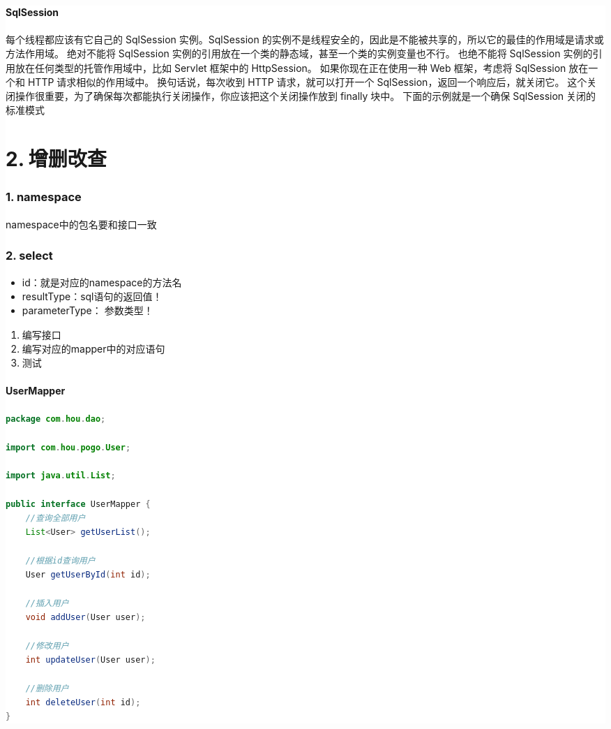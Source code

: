 #### 

#### SqlSession

每个线程都应该有它自己的 SqlSession 实例。SqlSession  的实例不是线程安全的，因此是不能被共享的，所以它的最佳的作用域是请求或方法作用域。 绝对不能将 SqlSession  实例的引用放在一个类的静态域，甚至一个类的实例变量也不行。 也绝不能将 SqlSession 实例的引用放在任何类型的托管作用域中，比如  Servlet 框架中的 HttpSession。 如果你现在正在使用一种 Web 框架，考虑将 SqlSession 放在一个和 HTTP  请求相似的作用域中。 换句话说，每次收到 HTTP 请求，就可以打开一个 SqlSession，返回一个响应后，就关闭它。  这个关闭操作很重要，为了确保每次都能执行关闭操作，你应该把这个关闭操作放到 finally 块中。 下面的示例就是一个确保 SqlSession 关闭的标准模式

# 

# 2. 增删改查

### 

### 1. namespace

namespace中的包名要和接口一致

### 

### 2. select

- id：就是对应的namespace的方法名
- resultType：sql语句的返回值！
- parameterType： 参数类型！

1. 编写接口
2. 编写对应的mapper中的对应语句
3. 测试

#### 

#### UserMapper

```java
package com.hou.dao;

import com.hou.pogo.User;

import java.util.List;

public interface UserMapper {
    //查询全部用户
    List<User> getUserList();

    //根据id查询用户
    User getUserById(int id);

    //插入用户
    void addUser(User user);

    //修改用户
    int updateUser(User user);

    //删除用户
    int deleteUser(int id);
}
```
